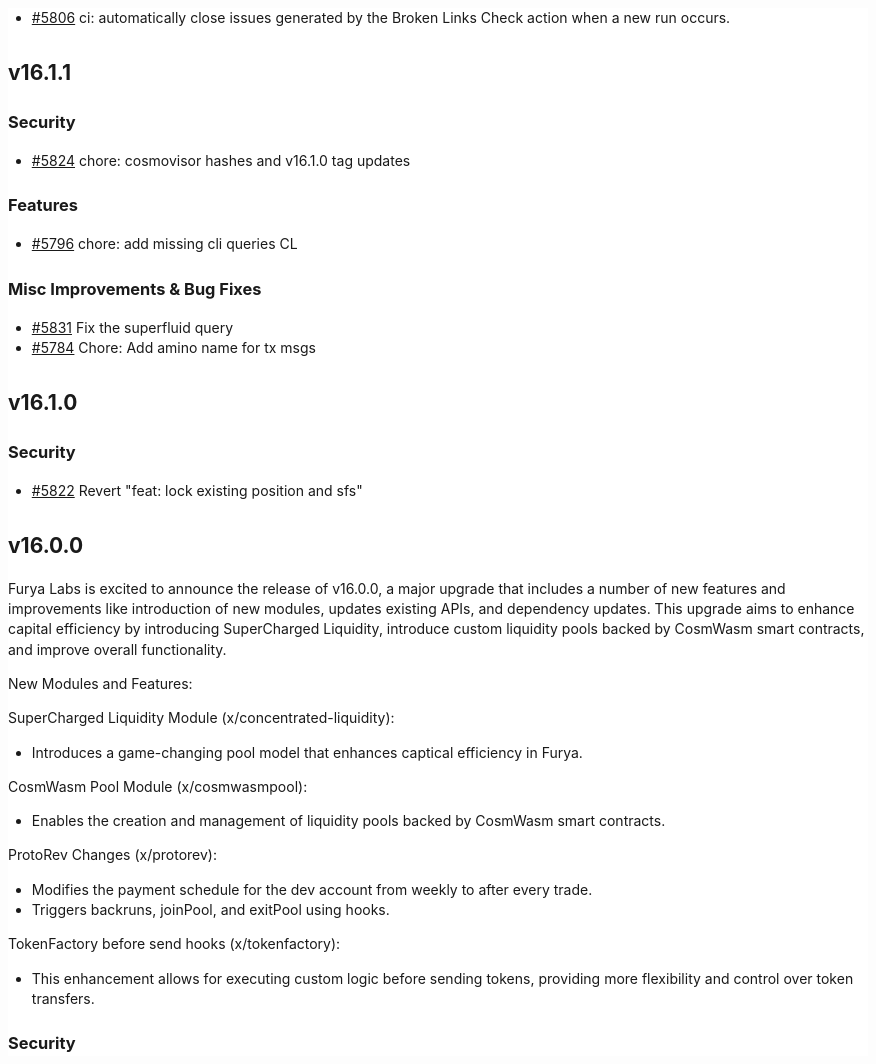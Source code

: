* [#5806](https://github.com/furya-labs/furya/issues/5806) ci: automatically close issues generated by the Broken Links Check action when a new run occurs.

## v16.1.1

### Security

* [#5824](https://github.com/furya-labs/furya/pull/5824) chore: cosmovisor hashes and v16.1.0 tag updates

### Features

* [#5796](https://github.com/furya-labs/furya/pull/5796) chore: add missing cli queries CL 

### Misc Improvements & Bug Fixes

* [#5831](https://github.com/furya-labs/furya/pull/5831) Fix the superfluid query
* [#5784](https://github.com/furya-labs/furya/pull/5784) Chore: Add amino name for tx msgs

## v16.1.0

### Security

* [#5822](https://github.com/furya-labs/furya/pull/5822) Revert "feat: lock existing position and sfs"

## v16.0.0
Furya Labs is excited to announce the release of v16.0.0, a major upgrade that includes a number of new features and improvements like introduction of new modules, updates existing APIs, and dependency updates. This upgrade aims to enhance capital efficiency by introducing SuperCharged Liquidity, introduce custom liquidity pools backed by CosmWasm smart contracts, and improve overall functionality.

New Modules and Features:

SuperCharged Liquidity Module (x/concentrated-liquidity):
- Introduces a game-changing pool model that enhances captical efficiency in Furya.

CosmWasm Pool Module (x/cosmwasmpool):
- Enables the creation and management of liquidity pools backed by CosmWasm smart contracts.

ProtoRev Changes (x/protorev):
- Modifies the payment schedule for the dev account from weekly to after every trade.
- Triggers backruns, joinPool, and exitPool using hooks.

TokenFactory before send hooks (x/tokenfactory):
- This enhancement allows for executing custom logic before sending tokens, providing more flexibility
and control over token transfers.


### Security
